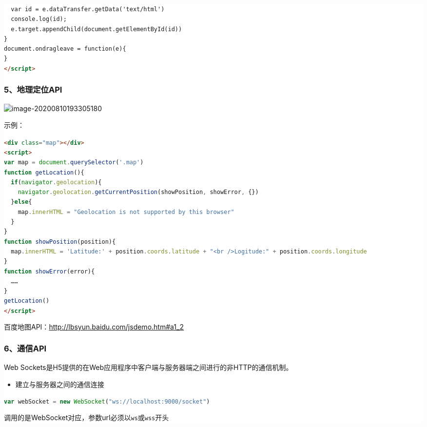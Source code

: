 ```html
  var id = e.dataTransfer.getData('text/html')
  console.log(id);
  e.target.appendChild(document.getElementById(id))
}
document.ondragleave = function(e){
}
</script>
```



### 5、地理定位API

![image-20200810193305180](https://cdn.jsdelivr.net/gh/wallleap/cdn/img/pic/illustration/20200810193306.png)

示例：

```html
<div class="map"></div>
<script>
var map = document.querySelector('.map')
function getLocation(){
  if(navigator.geolocation){
    navigator.geolocation.getCurrentPosition(showPosition, showError, {})
  }else{
    map.innerHTML = "Geolocation is not supported by this browser"
  }
}
function showPosition(position){
  map.innerHTML = 'Latitude:' + position.coords.latitude + "<br />Logitude:" + position.coords.longitude
}
function showError(error){
  ……
}
getLocation()
</script>
```



百度地图API：http://lbsyun.baidu.com/jsdemo.htm#a1_2



### 6、通信API

Web Sockets是H5提供的在Web应用程序中客户端与服务器端之间进行的非HTTP的通信机制。

- 建立与服务器之间的通信连接

```javascript
var webSocket = new WebSocket("ws://localhost:9000/socket")
```

调用的是WebSocket对应，参数url必须以`ws`或`wss`开头
